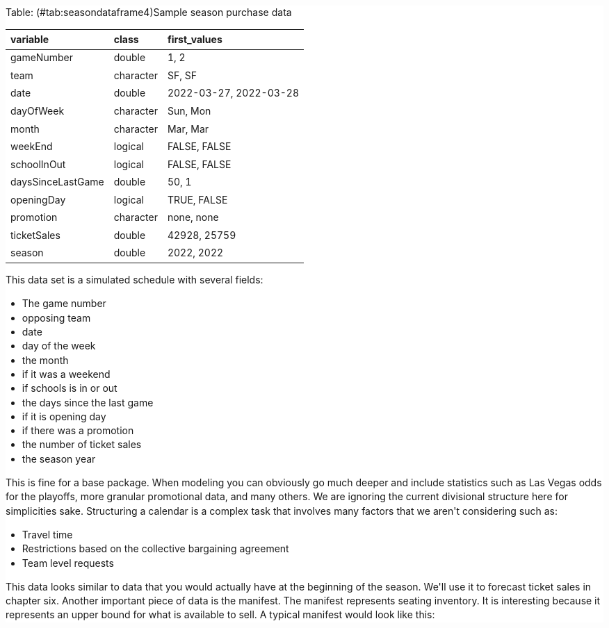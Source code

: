 
Table: (\#tab:seasondataframe4)Sample season purchase data

|variable         |class    |first_values          |
|:----------------|:--------|:---------------------|
|gameNumber       |double   |1, 2                  |
|team             |character|SF, SF                |
|date             |double   |2022-03-27, 2022-03-28|
|dayOfWeek        |character|Sun, Mon              |
|month            |character|Mar, Mar              |
|weekEnd          |logical  |FALSE, FALSE          |
|schoolInOut      |logical  |FALSE, FALSE          |
|daysSinceLastGame|double   |50, 1                 |
|openingDay       |logical  |TRUE, FALSE           |
|promotion        |character|none, none            |
|ticketSales      |double   |42928, 25759          |
|season           |double   |2022, 2022            |

This data set is a simulated schedule with several fields:

- The game number
- opposing team
- date
- day of the week
- the month
- if it was a weekend
- if schools is in or out
- the days since the last game
- if it is opening day
- if there was a promotion
- the number of ticket sales
- the season year

This is fine for a base package. When modeling you can obviously go much deeper and include statistics such as Las Vegas odds for the playoffs, more granular promotional data, and many others. We are ignoring the current divisional structure here for simplicities sake. Structuring a calendar is a complex task that involves many factors that we aren't considering such as:

- Travel time
- Restrictions based on the collective bargaining agreement
- Team level requests

This data looks similar to data that you would actually have at the beginning of the season. We'll use it to forecast ticket sales in chapter six. Another important piece of data is the manifest. The manifest represents seating inventory. It is interesting because it represents an upper bound for what is available to sell. A typical manifest would look like this:
